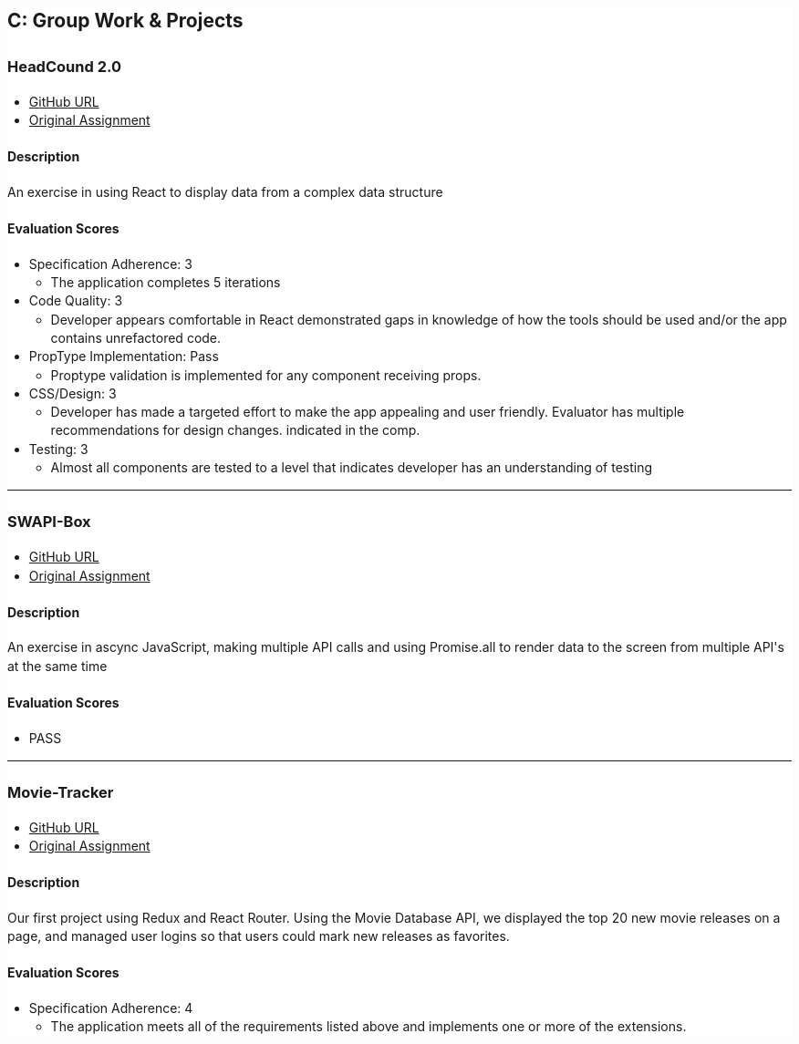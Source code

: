 ## C: Group Work & Projects

### HeadCound 2.0

* [GitHub URL](https://github.com/dstock48/headcount-2.0)
* [Original Assignment](https://github.com/turingschool-examples/headcount2.0)

#### Description
An exercise in using React to display data from a complex data structure

#### Evaluation Scores
- Specification Adherence: 3
	- The application completes 5 iterations
- Code Quality: 3
	- Developer appears comfortable in React demonstrated gaps in knowledge of how the tools should be used and/or the app contains unrefactored code.
- PropType Implementation: Pass
	- Proptype validation is implemented for any component receiving props.
- CSS/Design: 3
	- Developer has made a targeted effort to make the app appealing and user friendly. Evaluator has multiple recommendations for design changes. indicated in the comp.
- Testing: 3
	- Almost all components are tested to a level that indicates developer has an understanding of testing

----

### SWAPI-Box

* [GitHub URL](https://github.com/danielbucket/swAPI)
* [Original Assignment](http://frontend.turing.io/projects/swapi-box.html)

#### Description
An exercise in ascync JavaScript, making multiple API calls and using Promise.all to render data to the screen from multiple API's at the same time

#### Evaluation Scores
- PASS

----

### Movie-Tracker

* [GitHub URL](https://github.com/noetic97/movie-tracker)
* [Original Assignment](https://github.com/turingschool-examples/movie-tracker)

#### Description
Our first project using Redux and React Router. Using the Movie Database API, we displayed the top 20 new movie releases on a page, and managed user logins so that users could mark new releases as favorites.

#### Evaluation Scores
- Specification Adherence: 4
	- The application meets all of the requirements listed above and implements one or more of the extensions.
